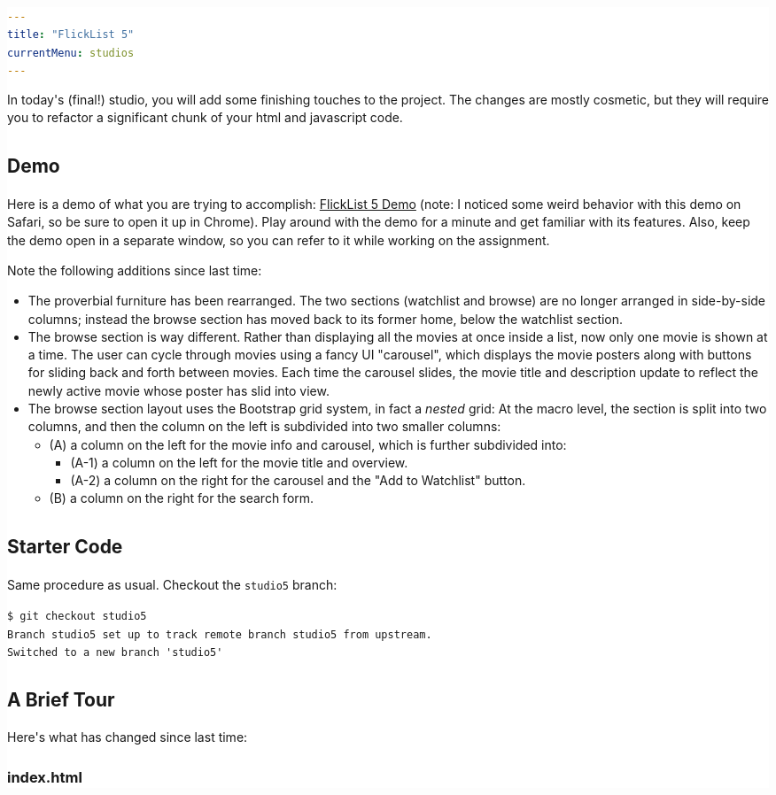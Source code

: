 ```yaml
---
title: "FlickList 5"
currentMenu: studios
---
```


In today's (final!) studio, you will add some finishing touches to the project. The changes are mostly cosmetic, but they will require you to refactor a significant chunk of your html and javascript code.

## Demo

Here is a demo of what you are trying to accomplish: [FlickList 5 Demo](http://htmlpreview.github.io/?https://github.com/LaunchCodeEducation/flicklist/blob/636afdd8442225455cef24ea4a8560705a17313c/index.html) (note: I noticed some weird behavior with this demo on Safari, so be sure to open it up in Chrome). Play around with the demo for a minute and get familiar with its features. Also, keep the demo open in a separate window, so you can refer to it while working on the assignment.

Note the following additions since last time:

* The proverbial furniture has been rearranged. The two sections (watchlist and browse) are no longer arranged in side-by-side columns; instead the browse section has moved back to its former home, below the watchlist section.
* The browse section is way different. Rather than displaying all the movies at once inside a list, now only one movie is shown at a time. The user can cycle through movies using a fancy UI "carousel", which displays the movie posters along with buttons for sliding back and forth between movies. Each time the carousel slides, the movie title and description update to reflect the newly active movie whose poster has slid into view.
* The browse section layout uses the Bootstrap grid system, in fact a *nested* grid: At the macro level, the section is split into two columns, and then the column on the left is subdivided into two smaller columns:
	* (A) a column on the left for the movie info and carousel, which is further subdivided into:
		* (A-1) a column on the left for the movie title and overview.
		* (A-2) a column on the right for the carousel and the "Add to Watchlist" button.
	*  (B) a column on the right for the search form.

## Starter Code

Same procedure as usual. Checkout the `studio5` branch:

```nohighlight
$ git checkout studio5
Branch studio5 set up to track remote branch studio5 from upstream.
Switched to a new branch 'studio5'
```

## A Brief Tour

Here's what has changed since last time:

### index.html
